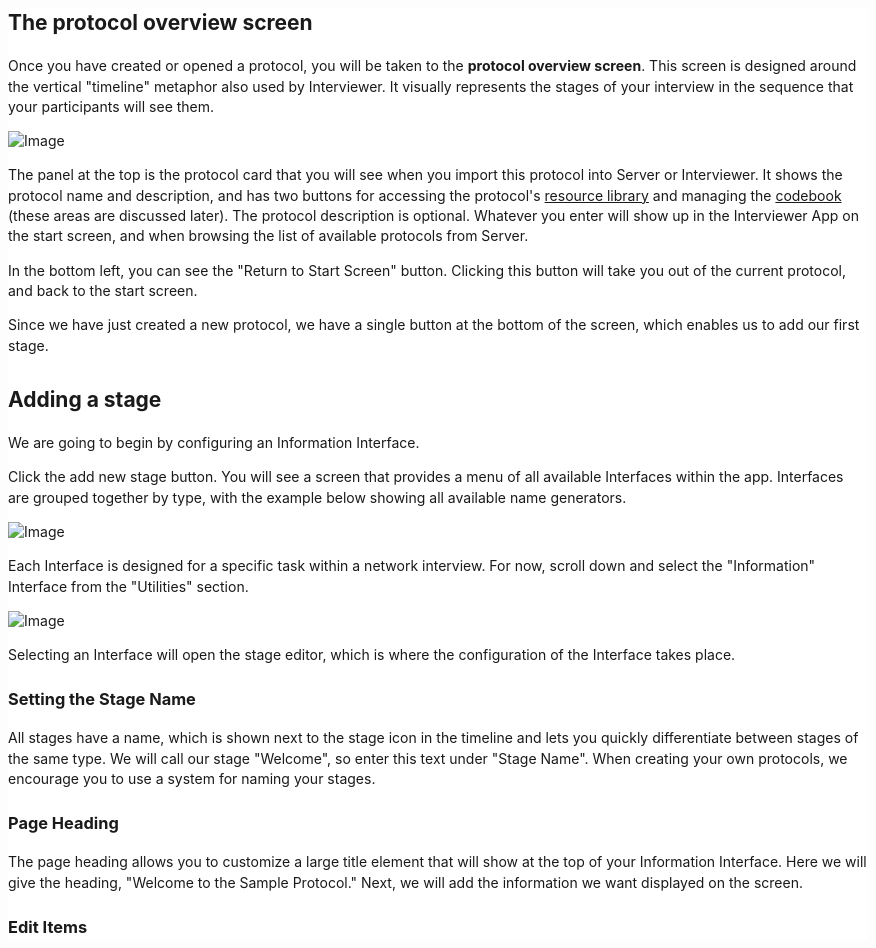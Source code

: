 ## The protocol overview screen

Once you have created or opened a protocol, you will be taken to the **protocol overview screen**. This screen is designed around the vertical "timeline" metaphor also used by Interviewer. It visually represents the stages of your interview in the sequence that your participants will see them.

![Image](../../assets/img/architect-guide/overview-screen.png)

The panel at the top is the protocol card that you will see when you import this protocol into Server or Interviewer. It shows the protocol name and description, and has two buttons for accessing the protocol's [resource library](../reference/key-concepts/resources.md) and managing the [codebook](../reference/key-concepts/codebook.md) (these areas are discussed later). The protocol description is optional. Whatever you enter will show up in the Interviewer App on the start screen, and when browsing the list of available protocols from Server.

In the bottom left, you can see the "Return to Start Screen" button. Clicking this button will take you out of the current protocol, and back to the start screen.

Since we have just created a new protocol, we have a single button at the bottom of the screen, which enables us to add our first stage.

## Adding a stage

We are going to begin by configuring an Information Interface.

Click the add new stage button. You will see a screen that provides a menu of all available Interfaces within the app. Interfaces are grouped together by type, with the example below showing all available name generators.

![Image](../../assets/img/architect-guide/add-a-stage.png)

Each Interface is designed for a specific task within a network interview. For now, scroll down and select the "Information" Interface from the "Utilities" section.

![Image](../../assets/img/architect-guide/information-interface.png)

Selecting an Interface will open the stage editor, which is where the configuration of the Interface takes place.

### Setting the Stage Name

All stages have a name, which is shown next to the stage icon in the timeline and lets you quickly differentiate between stages of the same type. We will call our stage "Welcome", so enter this text under "Stage Name".  When creating your own protocols, we encourage you to use a system for naming your stages.

### Page Heading

The page heading allows you to customize a large title element that will show at the top of your Information Interface. Here we will give the heading, "Welcome to the Sample Protocol." Next, we will add the information we want displayed on the screen.

### Edit Items
